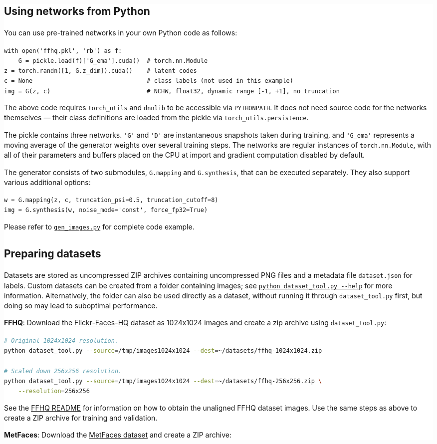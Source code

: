 ## Using networks from Python

You can use pre-trained networks in your own Python code as follows:

```.python
with open('ffhq.pkl', 'rb') as f:
    G = pickle.load(f)['G_ema'].cuda()  # torch.nn.Module
z = torch.randn([1, G.z_dim]).cuda()    # latent codes
c = None                                # class labels (not used in this example)
img = G(z, c)                           # NCHW, float32, dynamic range [-1, +1], no truncation
```

The above code requires `torch_utils` and `dnnlib` to be accessible via `PYTHONPATH`. It does not need source code for the networks themselves &mdash; their class definitions are loaded from the pickle via `torch_utils.persistence`.

The pickle contains three networks. `'G'` and `'D'` are instantaneous snapshots taken during training, and `'G_ema'` represents a moving average of the generator weights over several training steps. The networks are regular instances of `torch.nn.Module`, with all of their parameters and buffers placed on the CPU at import and gradient computation disabled by default.

The generator consists of two submodules, `G.mapping` and `G.synthesis`, that can be executed separately. They also support various additional options:

```.python
w = G.mapping(z, c, truncation_psi=0.5, truncation_cutoff=8)
img = G.synthesis(w, noise_mode='const', force_fp32=True)
```

Please refer to [`gen_images.py`](./gen_images.py) for complete code example.

## Preparing datasets

Datasets are stored as uncompressed ZIP archives containing uncompressed PNG files and a metadata file `dataset.json` for labels. Custom datasets can be created from a folder containing images; see [`python dataset_tool.py --help`](./docs/dataset-tool-help.txt) for more information. Alternatively, the folder can also be used directly as a dataset, without running it through `dataset_tool.py` first, but doing so may lead to suboptimal performance.

**FFHQ**: Download the [Flickr-Faces-HQ dataset](https://github.com/NVlabs/ffhq-dataset) as 1024x1024 images and create a zip archive using `dataset_tool.py`:

```.bash
# Original 1024x1024 resolution.
python dataset_tool.py --source=/tmp/images1024x1024 --dest=~/datasets/ffhq-1024x1024.zip

# Scaled down 256x256 resolution.
python dataset_tool.py --source=/tmp/images1024x1024 --dest=~/datasets/ffhq-256x256.zip \
    --resolution=256x256
```

See the [FFHQ README](https://github.com/NVlabs/ffhq-dataset) for information on how to obtain the unaligned FFHQ dataset images. Use the same steps as above to create a ZIP archive for training and validation.

**MetFaces**: Download the [MetFaces dataset](https://github.com/NVlabs/metfaces-dataset) and create a ZIP archive:
